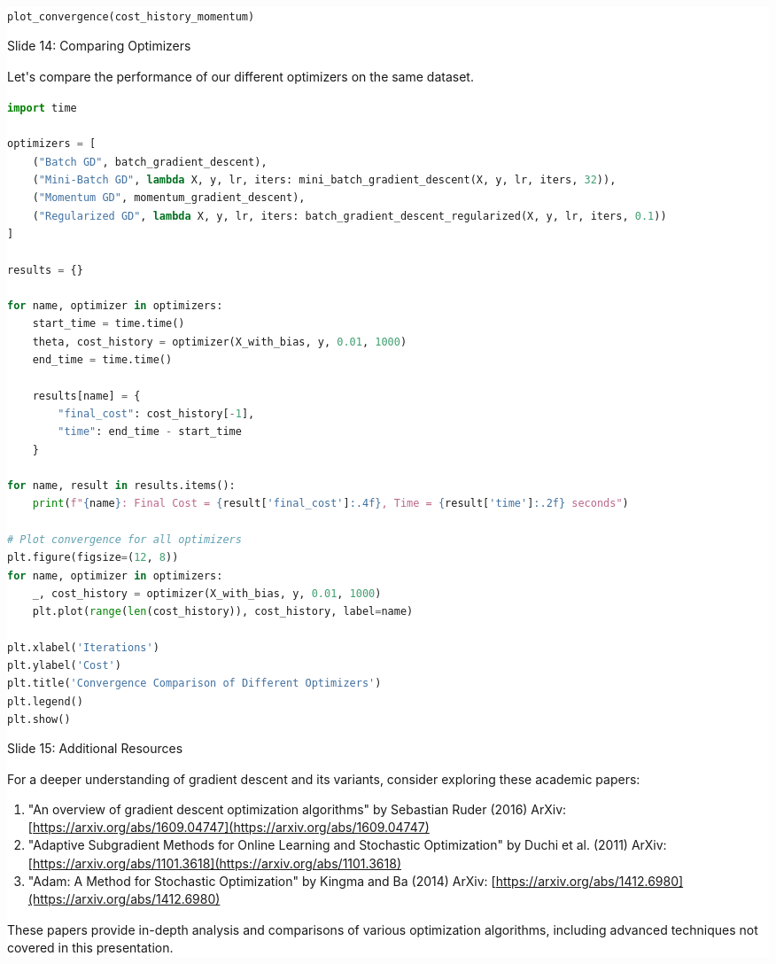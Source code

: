 ```python
plot_convergence(cost_history_momentum)
```

Slide 14: Comparing Optimizers

Let's compare the performance of our different optimizers on the same dataset.

```python
import time

optimizers = [
    ("Batch GD", batch_gradient_descent),
    ("Mini-Batch GD", lambda X, y, lr, iters: mini_batch_gradient_descent(X, y, lr, iters, 32)),
    ("Momentum GD", momentum_gradient_descent),
    ("Regularized GD", lambda X, y, lr, iters: batch_gradient_descent_regularized(X, y, lr, iters, 0.1))
]

results = {}

for name, optimizer in optimizers:
    start_time = time.time()
    theta, cost_history = optimizer(X_with_bias, y, 0.01, 1000)
    end_time = time.time()
    
    results[name] = {
        "final_cost": cost_history[-1],
        "time": end_time - start_time
    }

for name, result in results.items():
    print(f"{name}: Final Cost = {result['final_cost']:.4f}, Time = {result['time']:.2f} seconds")

# Plot convergence for all optimizers
plt.figure(figsize=(12, 8))
for name, optimizer in optimizers:
    _, cost_history = optimizer(X_with_bias, y, 0.01, 1000)
    plt.plot(range(len(cost_history)), cost_history, label=name)

plt.xlabel('Iterations')
plt.ylabel('Cost')
plt.title('Convergence Comparison of Different Optimizers')
plt.legend()
plt.show()
```

Slide 15: Additional Resources

For a deeper understanding of gradient descent and its variants, consider exploring these academic papers:

1. "An overview of gradient descent optimization algorithms" by Sebastian Ruder (2016) ArXiv: [https://arxiv.org/abs/1609.04747](https://arxiv.org/abs/1609.04747)
2. "Adaptive Subgradient Methods for Online Learning and Stochastic Optimization" by Duchi et al. (2011) ArXiv: [https://arxiv.org/abs/1101.3618](https://arxiv.org/abs/1101.3618)
3. "Adam: A Method for Stochastic Optimization" by Kingma and Ba (2014) ArXiv: [https://arxiv.org/abs/1412.6980](https://arxiv.org/abs/1412.6980)

These papers provide in-depth analysis and comparisons of various optimization algorithms, including advanced techniques not covered in this presentation.


